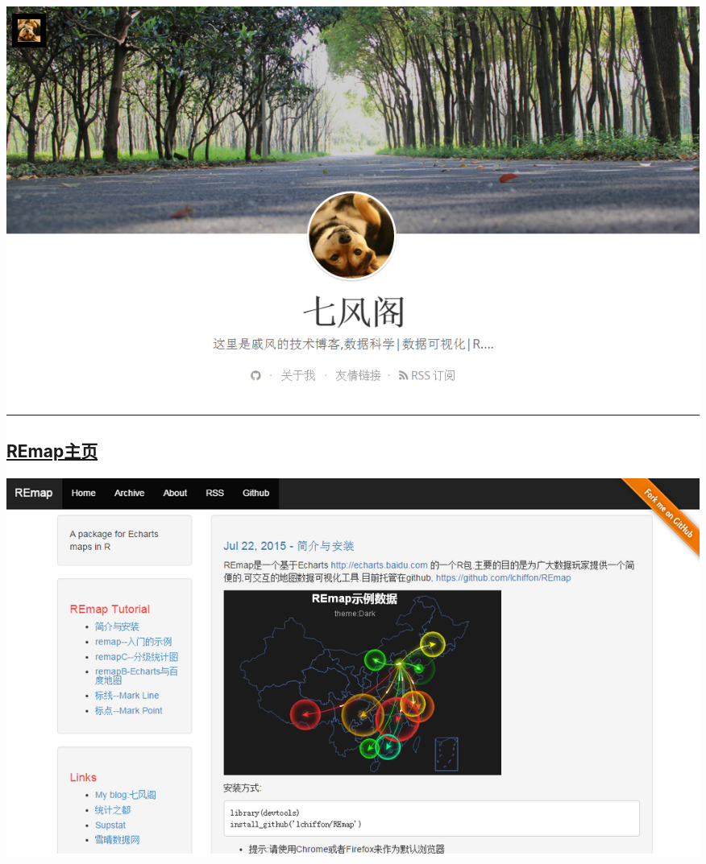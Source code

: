 ![chiffon](pic/chiffon.png)

---
## [REmap主页](http://lchiffon.github.com/REmap)

![home](pic/home.png)
